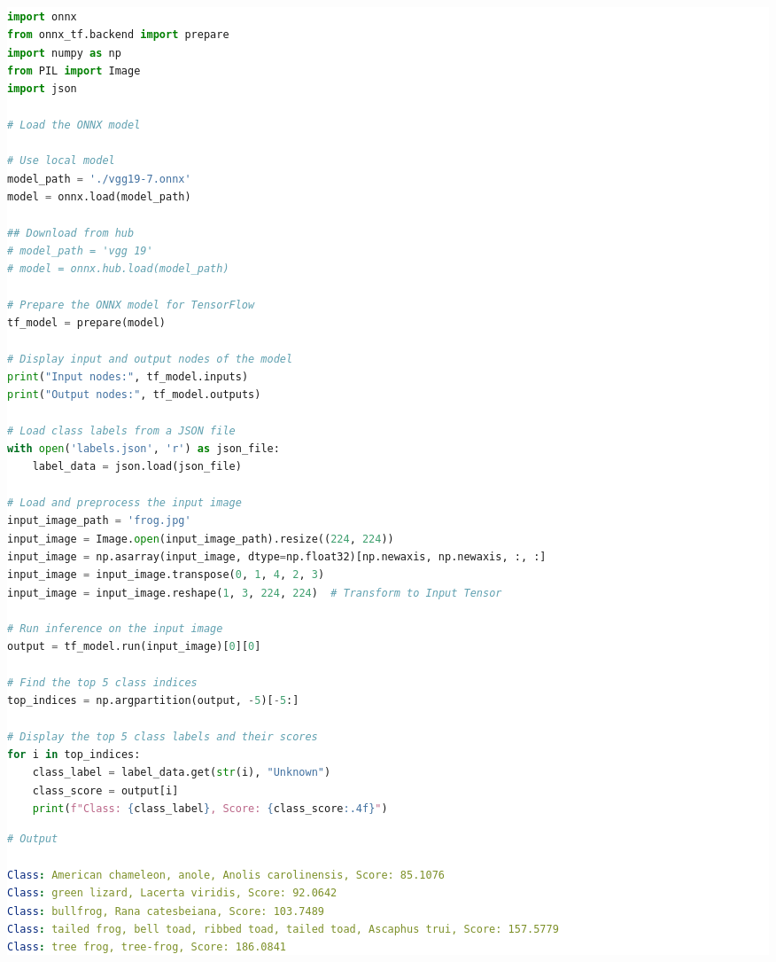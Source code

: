```python
import onnx
from onnx_tf.backend import prepare
import numpy as np
from PIL import Image
import json

# Load the ONNX model

# Use local model
model_path = './vgg19-7.onnx'
model = onnx.load(model_path)

## Download from hub
# model_path = 'vgg 19'
# model = onnx.hub.load(model_path)

# Prepare the ONNX model for TensorFlow
tf_model = prepare(model)

# Display input and output nodes of the model
print("Input nodes:", tf_model.inputs)
print("Output nodes:", tf_model.outputs)

# Load class labels from a JSON file
with open('labels.json', 'r') as json_file:
    label_data = json.load(json_file)

# Load and preprocess the input image
input_image_path = 'frog.jpg'
input_image = Image.open(input_image_path).resize((224, 224))
input_image = np.asarray(input_image, dtype=np.float32)[np.newaxis, np.newaxis, :, :]
input_image = input_image.transpose(0, 1, 4, 2, 3)
input_image = input_image.reshape(1, 3, 224, 224)  # Transform to Input Tensor

# Run inference on the input image
output = tf_model.run(input_image)[0][0]

# Find the top 5 class indices
top_indices = np.argpartition(output, -5)[-5:]

# Display the top 5 class labels and their scores
for i in top_indices:
    class_label = label_data.get(str(i), "Unknown")
    class_score = output[i]
    print(f"Class: {class_label}, Score: {class_score:.4f}")
```

```yaml
# Output

Class: American chameleon, anole, Anolis carolinensis, Score: 85.1076
Class: green lizard, Lacerta viridis, Score: 92.0642
Class: bullfrog, Rana catesbeiana, Score: 103.7489
Class: tailed frog, bell toad, ribbed toad, tailed toad, Ascaphus trui, Score: 157.5779
Class: tree frog, tree-frog, Score: 186.0841
```
